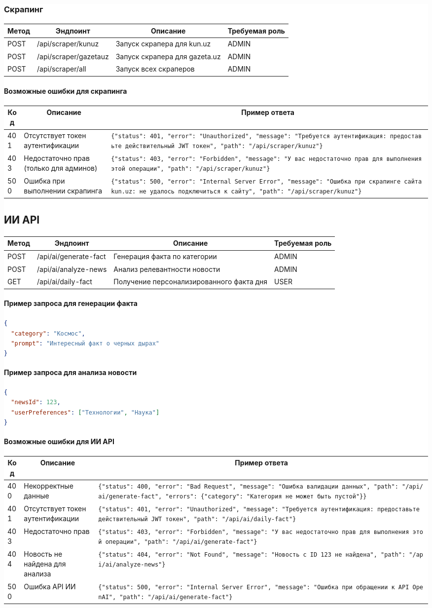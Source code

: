### Скрапинг

| Метод   | Эндпоинт                       | Описание                          | Требуемая роль |
|---------|--------------------------------|----------------------------------|----------------|
| POST    | /api/scraper/kunuz             | Запуск скрапера для kun.uz        | ADMIN          |
| POST    | /api/scraper/gazetauz          | Запуск скрапера для gazeta.uz     | ADMIN          |
| POST    | /api/scraper/all               | Запуск всех скраперов             | ADMIN          |

#### Возможные ошибки для скрапинга

| Код  | Описание                                   | Пример ответа                                                |
|------|--------------------------------------------|------------------------------------------------------------|
| 401  | Отсутствует токен аутентификации           | `{"status": 401, "error": "Unauthorized", "message": "Требуется аутентификация: предоставьте действительный JWT токен", "path": "/api/scraper/kunuz"}` |
| 403  | Недостаточно прав (только для админов)     | `{"status": 403, "error": "Forbidden", "message": "У вас недостаточно прав для выполнения этой операции", "path": "/api/scraper/kunuz"}` |
| 500  | Ошибка при выполнении скрапинга            | `{"status": 500, "error": "Internal Server Error", "message": "Ошибка при скрапинге сайта kun.uz: не удалось подключиться к сайту", "path": "/api/scraper/kunuz"}` |

## ИИ API

| Метод   | Эндпоинт                   | Описание                               | Требуемая роль |
|---------|----------------------------|---------------------------------------|----------------|
| POST    | /api/ai/generate-fact      | Генерация факта по категории           | ADMIN          |
| POST    | /api/ai/analyze-news       | Анализ релевантности новости           | ADMIN          |
| GET     | /api/ai/daily-fact         | Получение персонализированного факта дня| USER           |

#### Пример запроса для генерации факта

```json
{
  "category": "Космос",
  "prompt": "Интересный факт о черных дырах"
}
```

#### Пример запроса для анализа новости

```json
{
  "newsId": 123,
  "userPreferences": ["Технологии", "Наука"]
}
```

#### Возможные ошибки для ИИ API

| Код  | Описание                                   | Пример ответа                                                |
|------|--------------------------------------------|------------------------------------------------------------|
| 400  | Некорректные данные                        | `{"status": 400, "error": "Bad Request", "message": "Ошибка валидации данных", "path": "/api/ai/generate-fact", "errors": {"category": "Категория не может быть пустой"}}` |
| 401  | Отсутствует токен аутентификации           | `{"status": 401, "error": "Unauthorized", "message": "Требуется аутентификация: предоставьте действительный JWT токен", "path": "/api/ai/daily-fact"}` |
| 403  | Недостаточно прав                          | `{"status": 403, "error": "Forbidden", "message": "У вас недостаточно прав для выполнения этой операции", "path": "/api/ai/generate-fact"}` |
| 404  | Новость не найдена для анализа             | `{"status": 404, "error": "Not Found", "message": "Новость с ID 123 не найдена", "path": "/api/ai/analyze-news"}` |
| 500  | Ошибка API ИИ                              | `{"status": 500, "error": "Internal Server Error", "message": "Ошибка при обращении к API OpenAI", "path": "/api/ai/generate-fact"}` |
